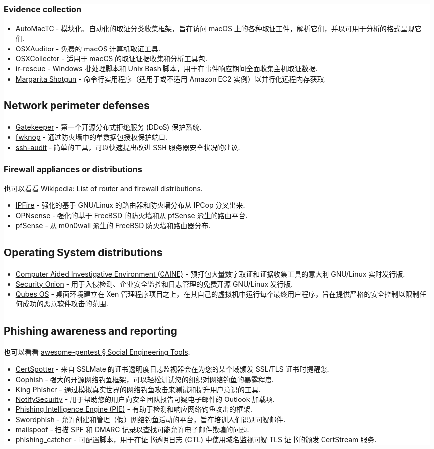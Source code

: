 ### Evidence collection

- [AutoMacTC](https://github.com/CrowdStrike/automactc) - 模块化、自动化的取证分类收集框架，旨在访问 macOS 上的各种取证工件，解析它们，并以可用于分析的格式呈现它们.
- [OSXAuditor](https://github.com/jipegit/OSXAuditor) - 免费的 macOS 计算机取证工具.
- [OSXCollector](https://github.com/Yelp/osxcollector) - 适用于 macOS 的取证证据收集和分析工具包.
- [ir-rescue](https://github.com/diogo-fernan/ir-rescue) - Windows 批处理脚本和 Unix Bash 脚本，用于在事件响应期间全面收集主机取证数据.
- [Margarita Shotgun](https://github.com/ThreatResponse/margaritashotgun) - 命令行实用程序（适用于或不适用 Amazon EC2 实例）以并行化远程内存获取.

## Network perimeter defenses

- [Gatekeeper](https://github.com/AltraMayor/gatekeeper) - 第一个开源分布式拒绝服务 (DDoS) 保护系统.
- [fwknop](https://www.cipherdyne.org/fwknop/) - 通过防火墙中的单数据包授权保护端口.
- [ssh-audit](https://github.com/jtesta/ssh-audit) - 简单的工具，可以快速提出改进 SSH 服务器安全状况的建议.

### Firewall appliances or distributions

也可以看看 [Wikipedia: List of router and firewall distributions](https://en.wikipedia.org/wiki/List_of_router_and_firewall_distributions).

- [IPFire](https://www.ipfire.org/) - 强化的基于 GNU/Linux 的路由器和防火墙分布从 IPCop 分叉出来.
- [OPNsense](https://opnsense.org/) - 强化的基于 FreeBSD 的防火墙和从 pfSense 派生的路由平台.
- [pfSense](https://www.pfsense.org/) - 从 m0n0wall 派生的 FreeBSD 防火墙和路由器分布.

## Operating System distributions

- [Computer Aided Investigative Environment (CAINE)](https://caine-live.net/) - 预打包大量数字取证和证据收集工具的意大利 GNU/Linux 实时发行版.
- [Security Onion](https://securityonion.net/) - 用于入侵检测、企业安全监控和日志管理的免费开源 GNU/Linux 发行版.
- [Qubes OS](https://qubes-os.org/) - 桌面环境建立在 Xen 管理程序项目之上，在其自己的虚拟机中运行每个最终用户程序，旨在提供严格的安全控制以限制任何成功的恶意软件攻击的范围.

## Phishing awareness and reporting

也可以看看 [awesome-pentest § Social Engineering Tools](https://github.com/fabacab/awesome-pentest#social-engineering-tools).

- [CertSpotter](https://github.com/SSLMate/certspotter) - 来自 SSLMate 的证书透明度日志监视器会在为您的某个域颁发 SSL/TLS 证书时提醒您.
- [Gophish](https://getgophish.com/) - 强大的开源网络钓鱼框架，可以轻松测试您的组织对网络钓鱼的暴露程度.
- [King Phisher](https://github.com/securestate/king-phisher) - 通过模拟真实世界的网络钓鱼攻击来测试和提升用户意识的工具.
- [NotifySecurity](https://github.com/certsocietegenerale/NotifySecurity) - 用于帮助您的用户向安全团队报告可疑电子邮件的 Outlook 加载项.
- [Phishing Intelligence Engine (PIE)](https://github.com/LogRhythm-Labs/PIE) - 有助于检测和响应网络钓鱼攻击的框架.
- [Swordphish](https://github.com/certsocietegenerale/swordphish-awareness) - 允许创建和管理（假）网络钓鱼活动的平台，旨在培训人们识别可疑邮件. 
- [mailspoof](https://github.com/serain/mailspoof) - 扫描 SPF 和 DMARC 记录以查找可能允许电子邮件欺骗的问题.
- [phishing_catcher](https://github.com/x0rz/phishing_catcher) - 可配置脚本，用于在证书透明日志 (CTL) 中使用域名监视可疑 TLS 证书的颁发 [CertStream](https://certstream.calidog.io/) 服务.
